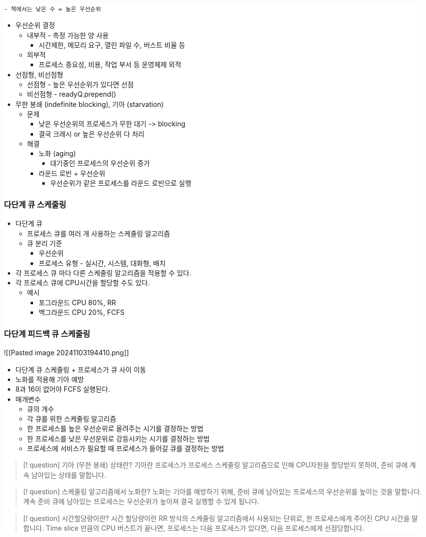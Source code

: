 	- 책에서는 낮은 수 = 높은 우선순위
- 우선순위 결정
	- 내부적 - 측정 가능한 양 사용
		- 시간제한, 메모리 요구, 열린 파일 수, 버스트 비율 등
	- 외부적
		- 프로세스 중요성, 비용, 작업 부서 등 운영체제 외적
- 선점형, 비선점형
	- 선점형 - 높은 우선순위가 있다면 선점
	- 비선점형 - readyQ.prepend()
- 무한 봉쇄 (indefinite blocking), 기아 (starvation)
	- 문제
		- 낮은 우선순위의 프로세스가 무한 대기 -> blocking
		- 결국 크래시 or 높은 우선순위 다 처리
	- 해결 
		- 노화 (aging)
			- 대기중인 프로세스의 우선순위 증가
		- 라운드 로빈 + 우선순위
			- 우선순위가 같은 프로세스를 라운드 로빈으로 실행
### 다단계 큐 스케줄링
- 다단계 큐
	- 프로세스 큐를 여러 개 사용하는 스케줄링 알고리즘
	- 큐 분리 기준
		- 우선순위
		- 프로세스 유형 - 실시간, 시스템, 대화형, 배치
- 각 프로세스 큐 마다 다른 스케줄링 알고리즘을 적용할 수 있다.
- 각 프로세스 큐에 CPU시간을 할당할 수도 있다.
	- 예시
		- 포그라운드 CPU 80%, RR
		- 백그라운드 CPU 20%, FCFS
### 다단계 피드백 큐 스케줄링
![[Pasted image 20241103194410.png]]
- 다단계 큐 스케줄링 + 프로세스가 큐 사이 이동
- 노화를 적용해 기아 예방
- 8과 16이 없어야 FCFS 실행된다.
- 매개변수
	- 큐의 개수
	- 각 큐를 위한 스케줄링 알고리즘
	- 한 프로세스를 높은 우선순위로 올려주는 시기를 결정하는 방법
	- 한 프로세스를 낮은 우선운위로 강등시키는 시기를 결정하는 방법
	- 프로세스에 서비스가 필요할 때 프로세스가 들어갈 큐를 결정하는 방법

>[! question] 기아 (무한 봉쇄) 상태란?
>기아란 프로세스가 프로세스 스케줄링 알고리즘으로 인해 CPU자원을 할당받지 못하여,
>준비 큐에 계속 남아있는 상태를 말합니다.

> [! question] 스케줄링 알고리즘에서 노화란?
> 노화는 기아를 예방하기 위해, 준비 큐에 남아있는 프로세스의 우선순위를 높이는 것을 말합니다.
> 계속 준비 큐에 남아있는 프로세스는 우선순위가 높아져 결국 실행할 수 있게 됩니다.

> [! question] 시간할당량이란?
> 시간 할당량이란 RR 방식의 스케줄링 알고리즘에서 사용되는 단위로, 
> 한 프로세스에게 주어진 CPU 시간을 말합니다.
> Time slice 만큼의 CPU 버스트가 끝나면, 
> 프로세스는 다음 프로세스가 있다면, 다음 프로세스에게 선점당합니다.

